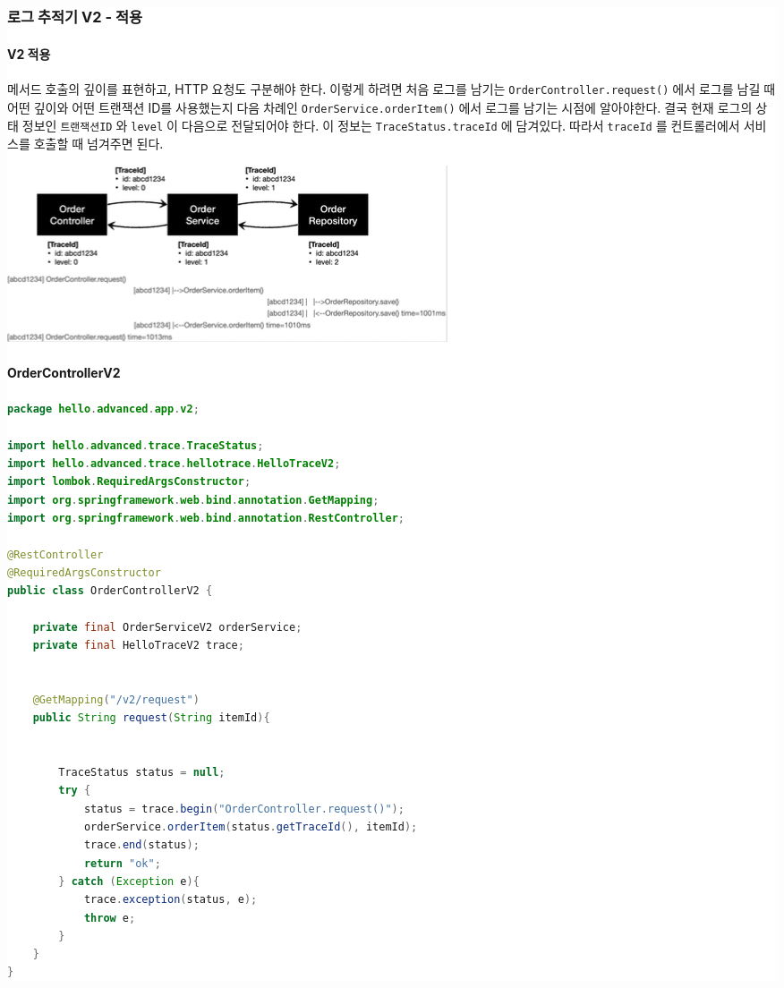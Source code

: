 
### 로그 추적기 V2 - 적용

#### V2 적용

메서드 호출의 깊이를 표현하고, HTTP 요청도 구분해야 한다.
이렇게 하려면 처음 로그를 남기는 `OrderController.request()` 에서 로그를 남길 때 어떤 깊이와 
어떤 트랜잭션 ID를 사용했는지 다음 차례인 `OrderService.orderItem()` 에서 로그를 남기는 시점에 알아야한다.
결국 현재 로그의 상태 정보인 `트랜잭션ID` 와 `level` 이 다음으로 전달되어야 한다.
이 정보는 `TraceStatus.traceId` 에 담겨있다. 따라서 `traceId` 를 컨트롤러에서 서비스를 호출할 때 넘겨주면 된다.


![](./res/2.png)


#### OrderControllerV2

```java
package hello.advanced.app.v2;

import hello.advanced.trace.TraceStatus;
import hello.advanced.trace.hellotrace.HelloTraceV2;
import lombok.RequiredArgsConstructor;
import org.springframework.web.bind.annotation.GetMapping;
import org.springframework.web.bind.annotation.RestController;

@RestController
@RequiredArgsConstructor
public class OrderControllerV2 {

    private final OrderServiceV2 orderService;
    private final HelloTraceV2 trace;


    @GetMapping("/v2/request")
    public String request(String itemId){


        TraceStatus status = null;
        try {
            status = trace.begin("OrderController.request()");
            orderService.orderItem(status.getTraceId(), itemId);
            trace.end(status);
            return "ok";
        } catch (Exception e){
            trace.exception(status, e);
            throw e;
        }
    }
}
```
